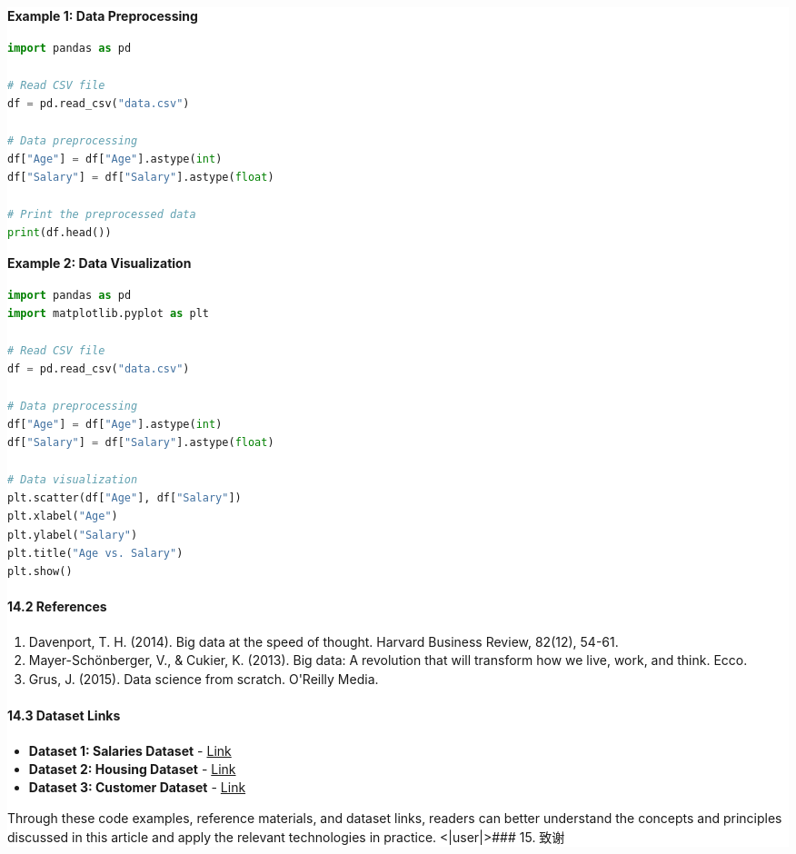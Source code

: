 **Example 1: Data Preprocessing**

```python
import pandas as pd

# Read CSV file
df = pd.read_csv("data.csv")

# Data preprocessing
df["Age"] = df["Age"].astype(int)
df["Salary"] = df["Salary"].astype(float)

# Print the preprocessed data
print(df.head())
```

**Example 2: Data Visualization**

```python
import pandas as pd
import matplotlib.pyplot as plt

# Read CSV file
df = pd.read_csv("data.csv")

# Data preprocessing
df["Age"] = df["Age"].astype(int)
df["Salary"] = df["Salary"].astype(float)

# Data visualization
plt.scatter(df["Age"], df["Salary"])
plt.xlabel("Age")
plt.ylabel("Salary")
plt.title("Age vs. Salary")
plt.show()
```

#### 14.2 References

1. Davenport, T. H. (2014). Big data at the speed of thought. Harvard Business Review, 82(12), 54-61.
2. Mayer-Schönberger, V., & Cukier, K. (2013). Big data: A revolution that will transform how we live, work, and think. Ecco.
3. Grus, J. (2015). Data science from scratch. O'Reilly Media.

#### 14.3 Dataset Links

- **Dataset 1: Salaries Dataset** - [Link](https://www.kaggle.com/datasets/salaries-data)
- **Dataset 2: Housing Dataset** - [Link](https://www.kaggle.com/datasets/housing-data)
- **Dataset 3: Customer Dataset** - [Link](https://www.kaggle.com/datasets/customer-data)

Through these code examples, reference materials, and dataset links, readers can better understand the concepts and principles discussed in this article and apply the relevant technologies in practice. <|user|>### 15. 致谢
